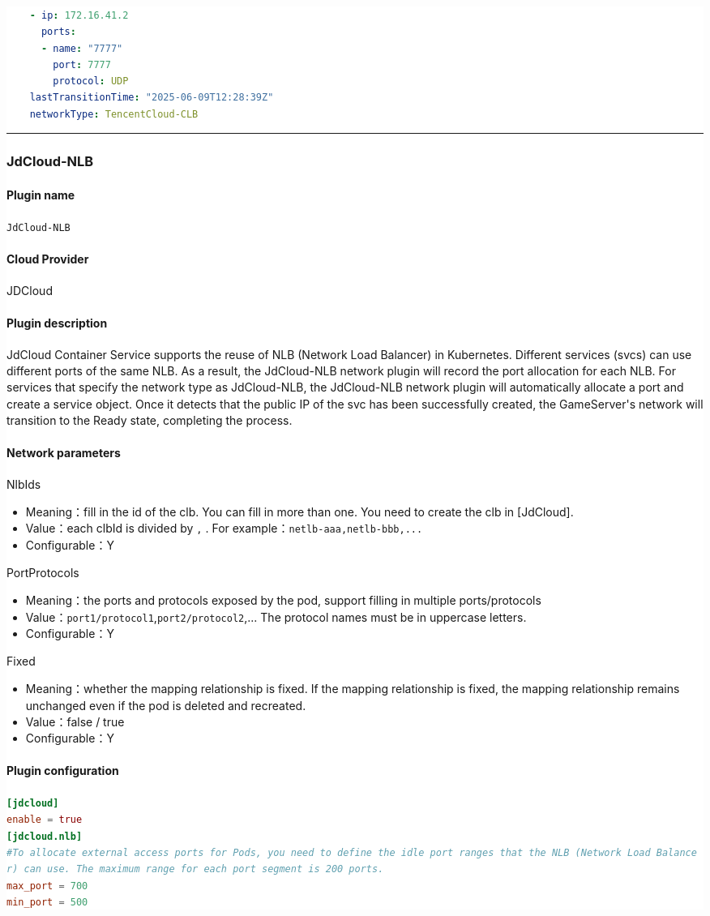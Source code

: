 ```yaml
    - ip: 172.16.41.2
      ports:
      - name: "7777"
        port: 7777
        protocol: UDP
    lastTransitionTime: "2025-06-09T12:28:39Z"
    networkType: TencentCloud-CLB
```

---

### JdCloud-NLB

#### Plugin name

`JdCloud-NLB`

#### Cloud Provider

JDCloud

#### Plugin description

JdCloud Container Service supports the reuse of NLB (Network Load Balancer) in Kubernetes. Different services (svcs) can use different ports of the same NLB. As a result, the JdCloud-NLB network plugin will record the port allocation for each NLB. For services that specify the network type as JdCloud-NLB, the JdCloud-NLB network plugin will automatically allocate a port and create a service object. Once it detects that the public IP of the svc has been successfully created, the GameServer's network will transition to the Ready state, completing the process.

#### Network parameters

NlbIds
- Meaning：fill in the id of the clb. You can fill in more than one. You need to create the clb in [JdCloud].
- Value：each clbId is divided by `,` . For example：`netlb-aaa,netlb-bbb,...`
- Configurable：Y

PortProtocols
- Meaning：the ports and protocols exposed by the pod, support filling in multiple ports/protocols
- Value：`port1/protocol1`,`port2/protocol2`,... The protocol names must be in uppercase letters.
- Configurable：Y

Fixed
- Meaning：whether the mapping relationship is fixed. If the mapping relationship is fixed, the mapping relationship remains unchanged even if the pod is deleted and recreated.
- Value：false / true
- Configurable：Y

#### Plugin configuration

```toml
[jdcloud]
enable = true
[jdcloud.nlb]
#To allocate external access ports for Pods, you need to define the idle port ranges that the NLB (Network Load Balancer) can use. The maximum range for each port segment is 200 ports.
max_port = 700
min_port = 500
```
